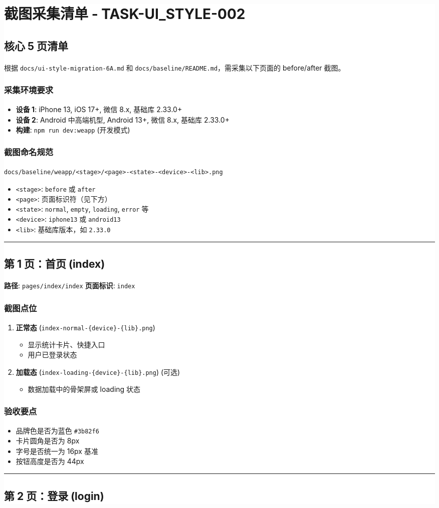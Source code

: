 # 截图采集清单 - TASK-UI_STYLE-002

## 核心 5 页清单

根据 `docs/ui-style-migration-6A.md` 和 `docs/baseline/README.md`，需采集以下页面的 before/after 截图。

### 采集环境要求

- **设备 1**: iPhone 13, iOS 17+, 微信 8.x, 基础库 2.33.0+
- **设备 2**: Android 中高端机型, Android 13+, 微信 8.x, 基础库 2.33.0+
- **构建**: `npm run dev:weapp` (开发模式)

### 截图命名规范

```
docs/baseline/weapp/<stage>/<page>-<state>-<device>-<lib>.png
```

- `<stage>`: `before` 或 `after`
- `<page>`: 页面标识符（见下方）
- `<state>`: `normal`, `empty`, `loading`, `error` 等
- `<device>`: `iphone13` 或 `android13`
- `<lib>`: 基础库版本，如 `2.33.0`

---

## 第 1 页：首页 (index)

**路径**: `pages/index/index`
**页面标识**: `index`

### 截图点位

1. **正常态** (`index-normal-{device}-{lib}.png`)
   - 显示统计卡片、快捷入口
   - 用户已登录状态

2. **加载态** (`index-loading-{device}-{lib}.png`) (可选)
   - 数据加载中的骨架屏或 loading 状态

### 验收要点

- 品牌色是否为蓝色 `#3b82f6`
- 卡片圆角是否为 8px
- 字号是否统一为 16px 基准
- 按钮高度是否为 44px

---

## 第 2 页：登录 (login)
